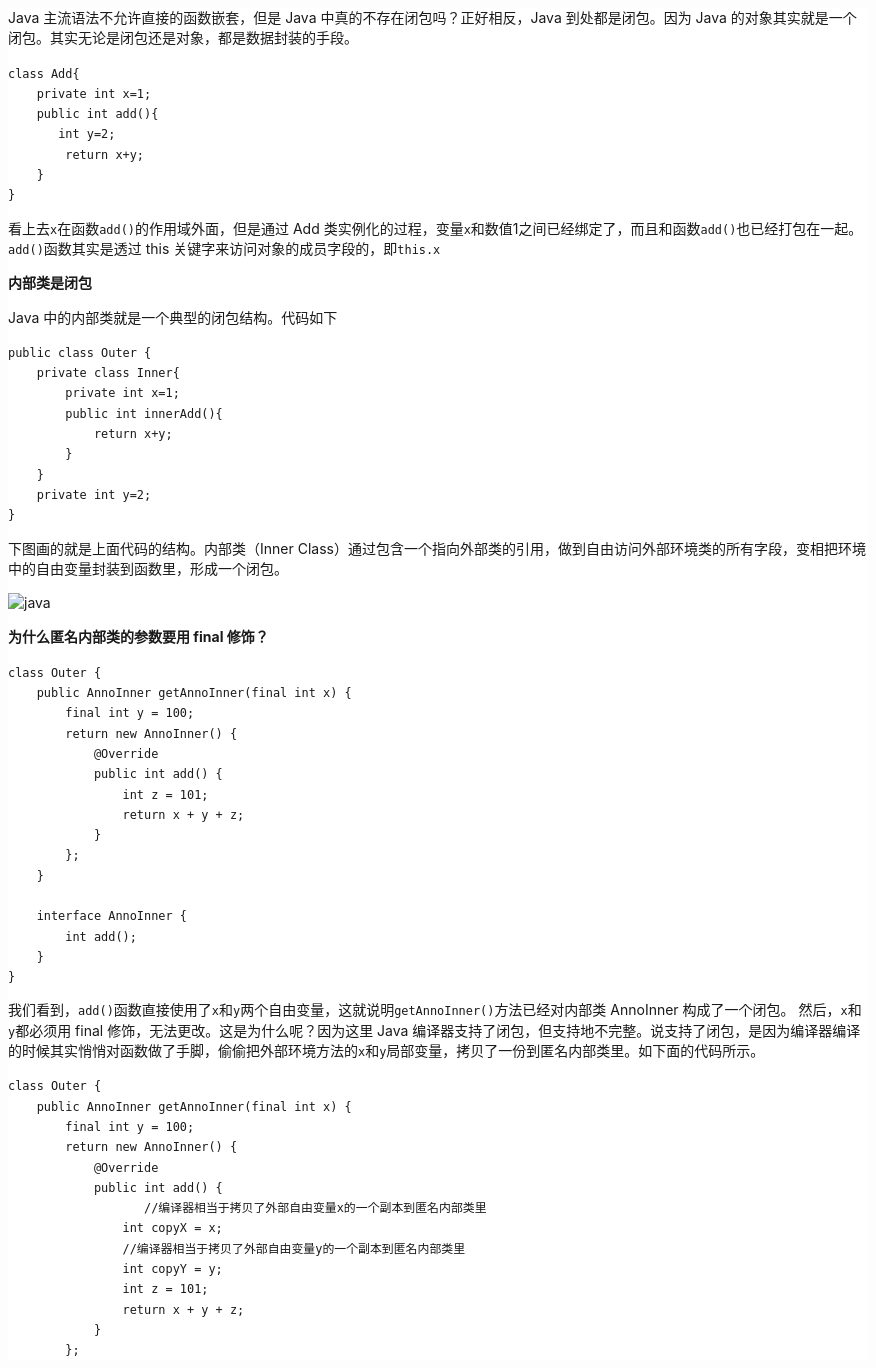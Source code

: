 Java 主流语法不允许直接的函数嵌套，但是 Java 中真的不存在闭包吗？正好相反，Java 到处都是闭包。因为 Java 的对象其实就是一个闭包。其实无论是闭包还是对象，都是数据封装的手段。

	class Add{
	    private int x=1;
	    public int add(){
		   int y=2;
	    	return x+y;
	    }
	}

看上去`x`在函数`add()`的作用域外面，但是通过 Add 类实例化的过程，变量`x`和数值1之间已经绑定了，而且和函数`add()`也已经打包在一起。`add()`函数其实是透过 this 关键字来访问对象的成员字段的，即`this.x`

**内部类是闭包**

Java 中的内部类就是一个典型的闭包结构。代码如下

	public class Outer {
	    private class Inner{
	        private int x=1;
	        public int innerAdd(){
	            return x+y;
	        }
	    }
	    private int y=2;
	}

下图画的就是上面代码的结构。内部类（Inner Class）通过包含一个指向外部类的引用，做到自由访问外部环境类的所有字段，变相把环境中的自由变量封装到函数里，形成一个闭包。

![java](http://7xq3d5.com1.z0.glb.clouddn.com/c_java_inner_class.png)

**为什么匿名内部类的参数要用 final 修饰？**

	class Outer {
	    public AnnoInner getAnnoInner(final int x) {
	        final int y = 100;
	        return new AnnoInner() {
	            @Override
	            public int add() {
	                int z = 101;
	                return x + y + z;
	            }
	        };
	    }
	
	    interface AnnoInner {
	        int add();
	    }
	}

我们看到，`add()`函数直接使用了`x`和`y`两个自由变量，这就说明`getAnnoInner()`方法已经对内部类 AnnoInner 构成了一个闭包。
然后，`x`和`y`都必须用 final 修饰，无法更改。这是为什么呢？因为这里 Java 编译器支持了闭包，但支持地不完整。说支持了闭包，是因为编译器编译的时候其实悄悄对函数做了手脚，偷偷把外部环境方法的`x`和`y`局部变量，拷贝了一份到匿名内部类里。如下面的代码所示。

	class Outer {
	    public AnnoInner getAnnoInner(final int x) {
	        final int y = 100;
	        return new AnnoInner() {
	            @Override
	            public int add() {
	            	   //编译器相当于拷贝了外部自由变量x的一个副本到匿名内部类里
	                int copyX = x; 
	                //编译器相当于拷贝了外部自由变量y的一个副本到匿名内部类里
	                int copyY = y;
	                int z = 101;
	                return x + y + z;
	            }
	        };